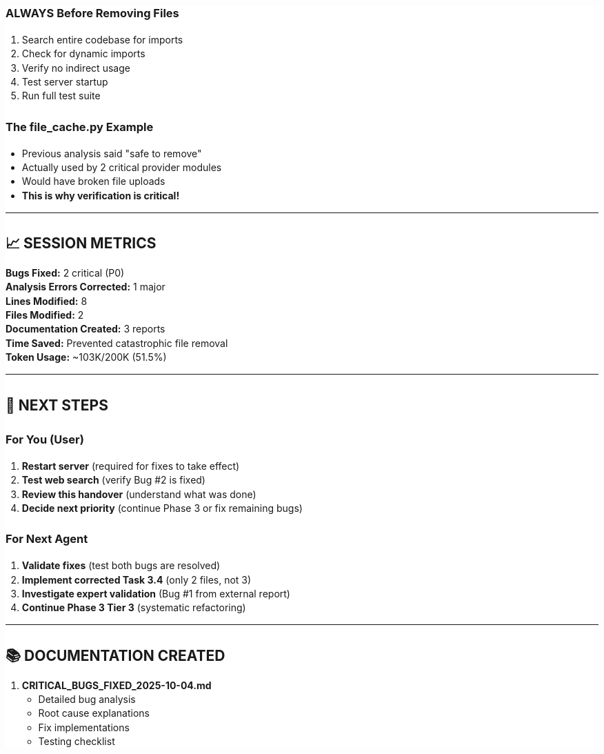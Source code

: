 ### ALWAYS Before Removing Files
1. Search entire codebase for imports
2. Check for dynamic imports
3. Verify no indirect usage
4. Test server startup
5. Run full test suite

### The file_cache.py Example
- Previous analysis said "safe to remove"
- Actually used by 2 critical provider modules
- Would have broken file uploads
- **This is why verification is critical!**

---

## 📈 SESSION METRICS

**Bugs Fixed:** 2 critical (P0)  
**Analysis Errors Corrected:** 1 major  
**Lines Modified:** 8  
**Files Modified:** 2  
**Documentation Created:** 3 reports  
**Time Saved:** Prevented catastrophic file removal  
**Token Usage:** ~103K/200K (51.5%)

---

## 🚀 NEXT STEPS

### For You (User)
1. **Restart server** (required for fixes to take effect)
2. **Test web search** (verify Bug #2 is fixed)
3. **Review this handover** (understand what was done)
4. **Decide next priority** (continue Phase 3 or fix remaining bugs)

### For Next Agent
1. **Validate fixes** (test both bugs are resolved)
2. **Implement corrected Task 3.4** (only 2 files, not 3)
3. **Investigate expert validation** (Bug #1 from external report)
4. **Continue Phase 3 Tier 3** (systematic refactoring)

---

## 📚 DOCUMENTATION CREATED

1. **CRITICAL_BUGS_FIXED_2025-10-04.md**
   - Detailed bug analysis
   - Root cause explanations
   - Fix implementations
   - Testing checklist
